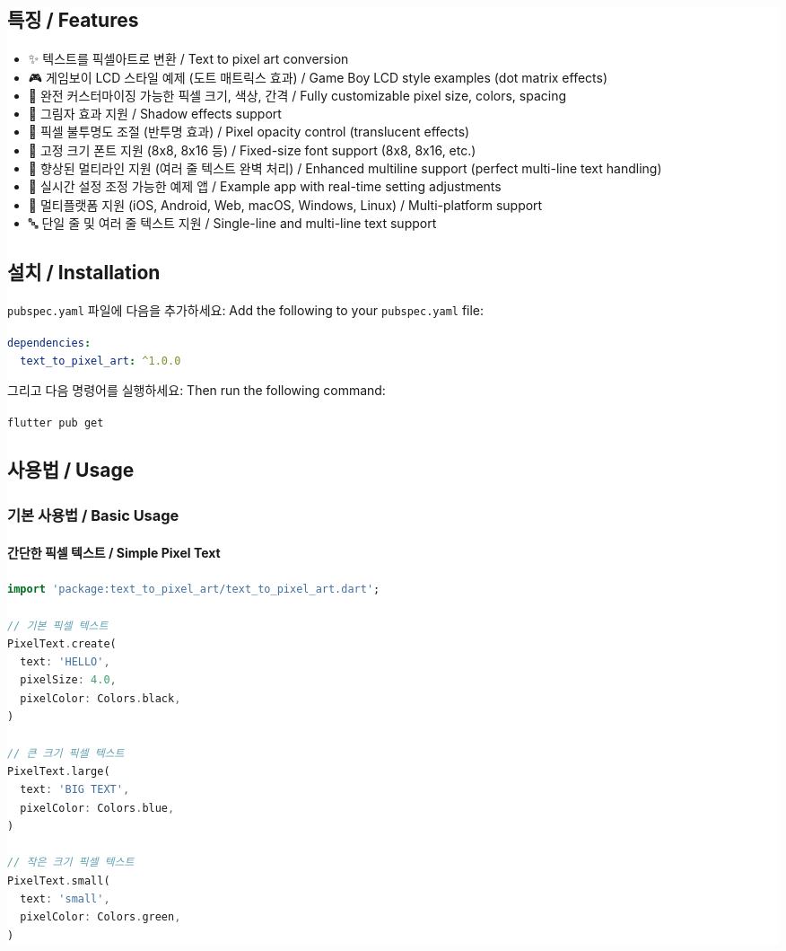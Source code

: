 ## 특징 / Features

- ✨ 텍스트를 픽셀아트로 변환 / Text to pixel art conversion
- 🎮 게임보이 LCD 스타일 예제 (도트 매트릭스 효과) / Game Boy LCD style examples (dot matrix effects)
- 🎨 완전 커스터마이징 가능한 픽셀 크기, 색상, 간격 / Fully customizable pixel size, colors, spacing
- 🌟 그림자 효과 지원 / Shadow effects support
- 👻 픽셀 불투명도 조절 (반투명 효과) / Pixel opacity control (translucent effects)
- 📐 고정 크기 폰트 지원 (8x8, 8x16 등) / Fixed-size font support (8x8, 8x16, etc.)
- 📝 향상된 멀티라인 지원 (여러 줄 텍스트 완벽 처리) / Enhanced multiline support (perfect multi-line text handling)
- 🔧 실시간 설정 조정 가능한 예제 앱 / Example app with real-time setting adjustments
- 📱 멀티플랫폼 지원 (iOS, Android, Web, macOS, Windows, Linux) / Multi-platform support
- 🔤 단일 줄 및 여러 줄 텍스트 지원 / Single-line and multi-line text support

## 설치 / Installation

`pubspec.yaml` 파일에 다음을 추가하세요:
Add the following to your `pubspec.yaml` file:

```yaml
dependencies:
  text_to_pixel_art: ^1.0.0
```

그리고 다음 명령어를 실행하세요:
Then run the following command:

```bash
flutter pub get
```

## 사용법 / Usage

### 기본 사용법 / Basic Usage

#### 간단한 픽셀 텍스트 / Simple Pixel Text

```dart
import 'package:text_to_pixel_art/text_to_pixel_art.dart';

// 기본 픽셀 텍스트
PixelText.create(
  text: 'HELLO',
  pixelSize: 4.0,
  pixelColor: Colors.black,
)

// 큰 크기 픽셀 텍스트
PixelText.large(
  text: 'BIG TEXT',
  pixelColor: Colors.blue,
)

// 작은 크기 픽셀 텍스트
PixelText.small(
  text: 'small',
  pixelColor: Colors.green,
)
```
